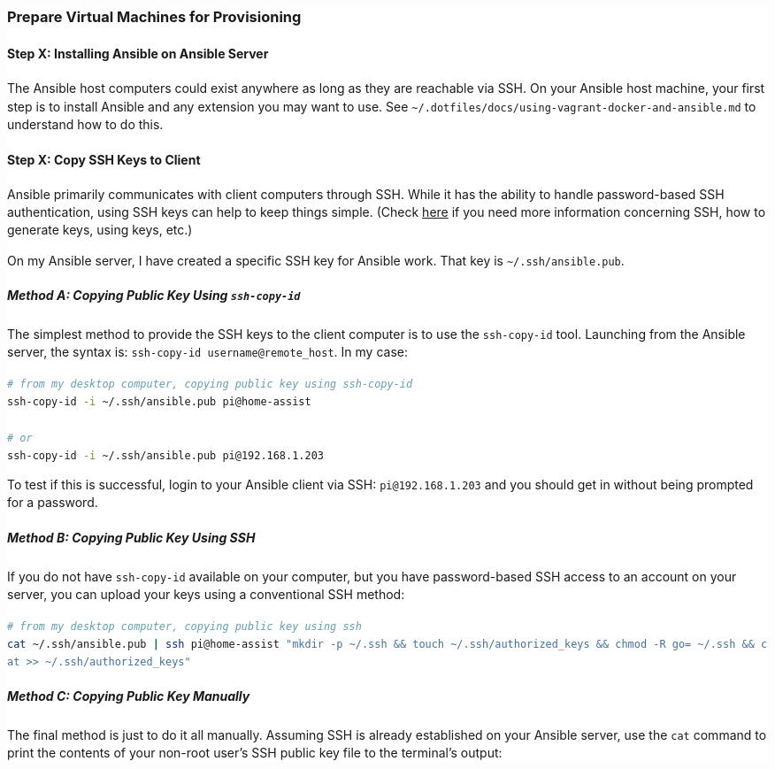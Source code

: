 ### Prepare Virtual Machines for Provisioning

#### Step X: Installing Ansible on Ansible Server

The Ansible host computers could exist anywhere as long as they are reachable via SSH.
On your Ansible host machine,
your first step is to install Ansible and any extension you may want to use.
See `~/.dotfiles/docs/using-vagrant-docker-and-ansible.md` to understand how to do this.

#### Step X: Copy SSH Keys to Client

Ansible primarily communicates with client computers through SSH.
While it has the ability to handle password-based SSH authentication,
using SSH keys can help to keep things simple.
(Check [here][06] if you need more information concerning SSH,
how to generate keys, using keys, etc.)

On my Ansible server, I have created a specific SSH key for Ansible work.
That key is `~/.ssh/ansible.pub`.

##### Method A: Copying Public Key Using `ssh-copy-id`

The simplest method to provide the SSH keys to the client computer
is to use the `ssh-copy-id` tool.
Launching from the Ansible server, the syntax is:
`ssh-copy-id username@remote_host`.
In my case:

```bash
# from my desktop computer, copying public key using ssh-copy-id
ssh-copy-id -i ~/.ssh/ansible.pub pi@home-assist

# or
ssh-copy-id -i ~/.ssh/ansible.pub pi@192.168.1.203
```

To test if this is successful,
login to your Ansible client via SSH: `pi@192.168.1.203`
and you should get in without being prompted for a password.

##### Method B: Copying Public Key Using SSH

If you do not have `ssh-copy-id` available on your computer,
but you have password-based SSH access to an account on your server,
you can upload your keys using a conventional SSH method:

```bash
# from my desktop computer, copying public key using ssh
cat ~/.ssh/ansible.pub | ssh pi@home-assist "mkdir -p ~/.ssh && touch ~/.ssh/authorized_keys && chmod -R go= ~/.ssh && cat >> ~/.ssh/authorized_keys"
```

##### Method C: Copying Public Key Manually

The final method is just to do it all manually.
Assuming SSH is already established on your Ansible server,
use the `cat` command to print the contents of your
non-root user’s SSH public key file to the terminal’s output:


[01]: https://askubuntu.com/questions/94780/what-are-dot-files
[02]: https://dotfiles.github.io/
[03]: https://www.vagrantup.com/
[04]: https://www.ansible.com/
[05]: https://git-scm.com/
[06]: https://www.digitalocean.com/community/tutorials/how-to-set-up-ssh-keys-on-ubuntu-1804
[07]: https://en.wikipedia.org/wiki/Universal_binary
[08]: https://guide.macports.org/